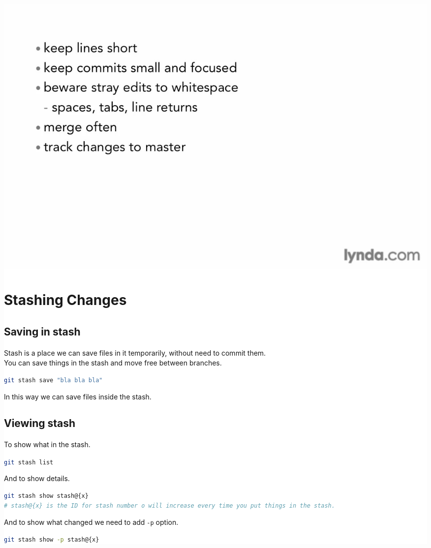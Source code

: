 ![reduce conflicts](./images/10-5-reduce-conflicts.jpg)

# Stashing Changes

## Saving in stash
Stash is a place we can save files in it temporarily, without need to commit them. <br>
You can save things in the stash and move free between branches.
```bash
git stash save "bla bla bla"
```
In this way we can save files inside the stash.

## Viewing stash
To show what in the stash.
```bash
git stash list
```
And to show details.
```bash
git stash show stash@{x}
# stash@{x} is the ID for stash number o will increase every time you put things in the stash.
```
And to show what changed we need to add <code>-p</code> option.
```bash
git stash show -p stash@{x}
```

